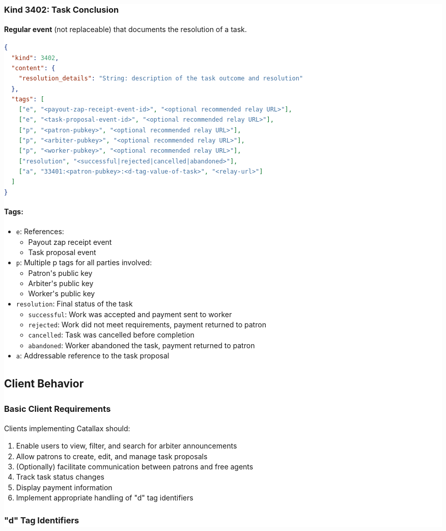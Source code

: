 
### Kind 3402: Task Conclusion

**Regular event** (not replaceable) that documents the resolution of a task.

```json
{
  "kind": 3402,
  "content": {
    "resolution_details": "String: description of the task outcome and resolution"
  },
  "tags": [
    ["e", "<payout-zap-receipt-event-id>", "<optional recommended relay URL>"],
    ["e", "<task-proposal-event-id>", "<optional recommended relay URL>"],
    ["p", "<patron-pubkey>", "<optional recommended relay URL>"],
    ["p", "<arbiter-pubkey>", "<optional recommended relay URL>"],
    ["p", "<worker-pubkey>", "<optional recommended relay URL>"],
    ["resolution", "<successful|rejected|cancelled|abandoned>"],
    ["a", "33401:<patron-pubkey>:<d-tag-value-of-task>", "<relay-url>"]
  ]
}
```

#### Tags:

- `e`: References:
  - Payout zap receipt event
  - Task proposal event 
- `p`: Multiple p tags for all parties involved:
  - Patron's public key
  - Arbiter's public key
  - Worker's public key
- `resolution`: Final status of the task
  - `successful`: Work was accepted and payment sent to worker
  - `rejected`: Work did not meet requirements, payment returned to patron
  - `cancelled`: Task was cancelled before completion
  - `abandoned`: Worker abandoned the task, payment returned to patron
- `a`: Addressable reference to the task proposal

## Client Behavior

### Basic Client Requirements

Clients implementing Catallax should:

1. Enable users to view, filter, and search for arbiter announcements
2. Allow patrons to create, edit, and manage task proposals
3. (Optionally) facilitate communication between patrons and free agents
4. Track task status changes
5. Display payment information
6. Implement appropriate handling of "d" tag identifiers

### "d" Tag Identifiers
